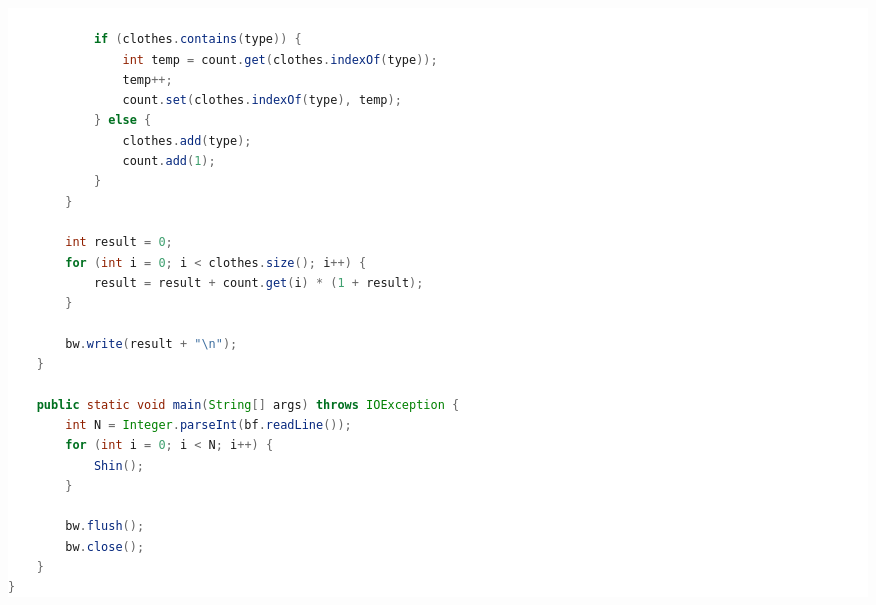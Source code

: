 ```java

            if (clothes.contains(type)) {
                int temp = count.get(clothes.indexOf(type));
                temp++;
                count.set(clothes.indexOf(type), temp);
            } else {
                clothes.add(type);
                count.add(1);
            }
        }
        
        int result = 0;
        for (int i = 0; i < clothes.size(); i++) {
            result = result + count.get(i) * (1 + result);
        }

        bw.write(result + "\n");
    }

    public static void main(String[] args) throws IOException {
        int N = Integer.parseInt(bf.readLine());
        for (int i = 0; i < N; i++) {
            Shin();
        }

        bw.flush();
        bw.close();
    }
}
```

